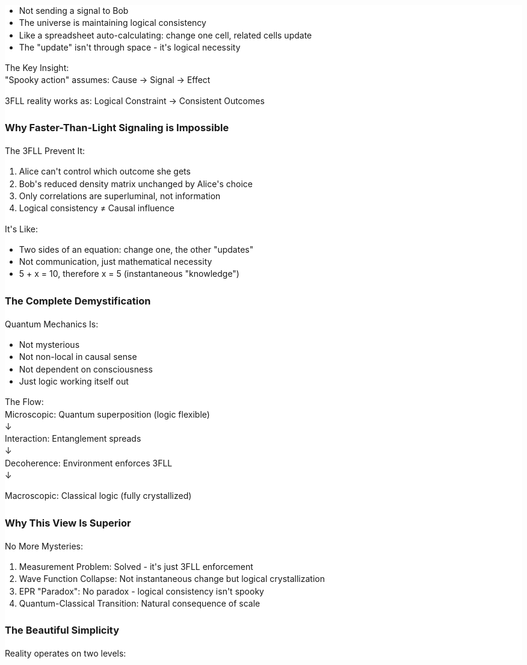* Not sending a signal to Bob  
* The universe is maintaining logical consistency  
* Like a spreadsheet auto-calculating: change one cell, related cells update  
* The "update" isn't through space \- it's logical necessity

The Key Insight:  
"Spooky action" assumes: Cause → Signal → Effect

3FLL reality works as: Logical Constraint → Consistent Outcomes

### **Why Faster-Than-Light Signaling is Impossible**

The 3FLL Prevent It:

1. Alice can't control which outcome she gets  
2. Bob's reduced density matrix unchanged by Alice's choice  
3. Only correlations are superluminal, not information  
4. Logical consistency ≠ Causal influence

It's Like:

* Two sides of an equation: change one, the other "updates"  
* Not communication, just mathematical necessity  
* 5 \+ x \= 10, therefore x \= 5 (instantaneous "knowledge")

### **The Complete Demystification**

Quantum Mechanics Is:

* Not mysterious  
* Not non-local in causal sense  
* Not dependent on consciousness  
* Just logic working itself out

The Flow:  
Microscopic: Quantum superposition (logic flexible)  
     ↓  
Interaction: Entanglement spreads  
     ↓  
Decoherence: Environment enforces 3FLL  
     ↓

Macroscopic: Classical logic (fully crystallized)

### **Why This View Is Superior**

No More Mysteries:

1. Measurement Problem: Solved \- it's just 3FLL enforcement  
2. Wave Function Collapse: Not instantaneous change but logical crystallization  
3. EPR "Paradox": No paradox \- logical consistency isn't spooky  
4. Quantum-Classical Transition: Natural consequence of scale

### **The Beautiful Simplicity**

Reality operates on two levels:
